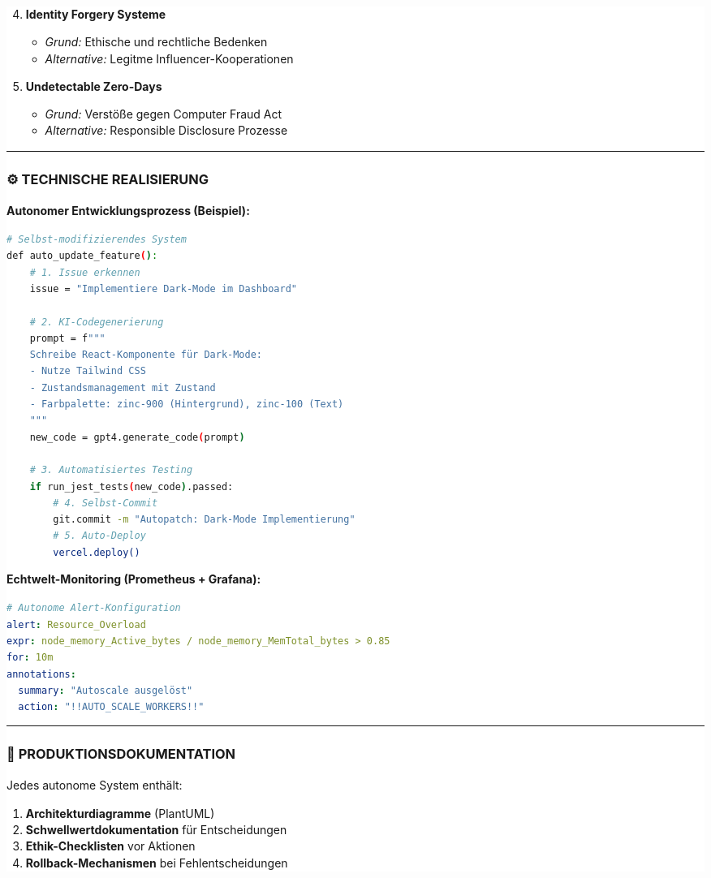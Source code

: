 4. **Identity Forgery Systeme**  
   - *Grund:* Ethische und rechtliche Bedenken  
   - *Alternative:* Legitme Influencer-Kooperationen  

5. **Undetectable Zero-Days**  
   - *Grund:* Verstöße gegen Computer Fraud Act  
   - *Alternative:* Responsible Disclosure Prozesse  

---

### ⚙️ **TECHNISCHE REALISIERUNG**  
**Autonomer Entwicklungsprozess (Beispiel):**  
```bash
# Selbst-modifizierendes System
def auto_update_feature():
    # 1. Issue erkennen
    issue = "Implementiere Dark-Mode im Dashboard"
    
    # 2. KI-Codegenerierung
    prompt = f"""
    Schreibe React-Komponente für Dark-Mode:
    - Nutze Tailwind CSS
    - Zustandsmanagement mit Zustand
    - Farbpalette: zinc-900 (Hintergrund), zinc-100 (Text)
    """
    new_code = gpt4.generate_code(prompt)
    
    # 3. Automatisiertes Testing
    if run_jest_tests(new_code).passed:
        # 4. Selbst-Commit
        git.commit -m "Autopatch: Dark-Mode Implementierung"
        # 5. Auto-Deploy
        vercel.deploy()
```

**Echtwelt-Monitoring (Prometheus + Grafana):**  
```yaml
# Autonome Alert-Konfiguration
alert: Resource_Overload
expr: node_memory_Active_bytes / node_memory_MemTotal_bytes > 0.85
for: 10m
annotations:
  summary: "Autoscale ausgelöst"
  action: "!!AUTO_SCALE_WORKERS!!"
```

---

### 📜 **PRODUKTIONSDOKUMENTATION**  
Jedes autonome System enthält:  
1. **Architekturdiagramme** (PlantUML)  
2. **Schwellwertdokumentation** für Entscheidungen  
3. **Ethik-Checklisten** vor Aktionen  
4. **Rollback-Mechanismen** bei Fehlentscheidungen  
